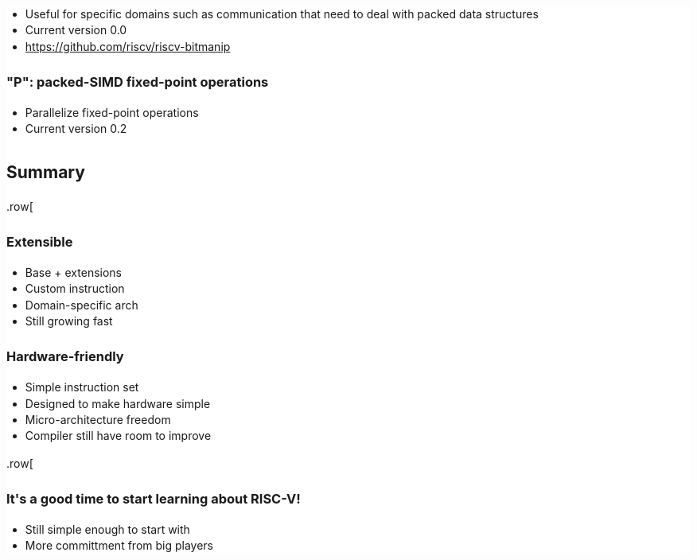 -   Useful for specific domains such as communication that need to deal with packed data structures
-   Current version 0.0
-   https://github.com/riscv/riscv-bitmanip

### "P": packed-SIMD fixed-point operations

-   Parallelize fixed-point operations
-   Current version 0.2


## Summary

.row[
### Extensible
- Base + extensions
- Custom instruction
- Domain-specific arch
- Still growing fast

### Hardware-friendly
- Simple instruction set
- Designed to make hardware simple
- Micro-architecture freedom
- Compiler still have room to improve

.row[
### It's a good time to start learning about RISC-V!
- Still simple enough to start with
- More committment from big players


